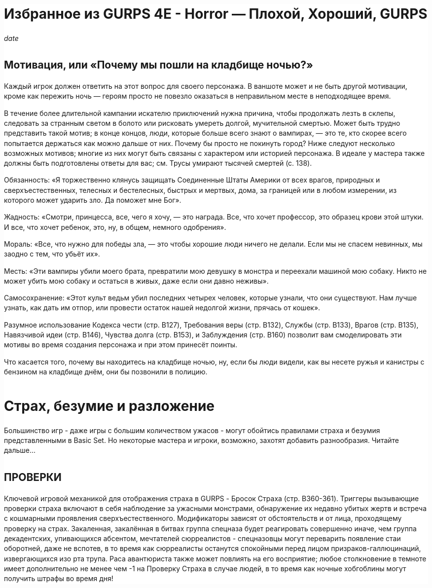 # Избранное из GURPS 4E - Horror — Плохой, Хороший, GURPS
*date*

## Мотивация, или «Почему мы пошли на кладбище ночью?»

Каждый игрок должен ответить на этот вопрос для своего персонажа. В ваншоте может и не быть другой мотивации, кроме как пережить ночь — героям просто не повезло оказаться в неправильном месте в неподходящее время.

В течение более длительной кампании искателю приключений нужна причина, чтобы продолжать лезть в склепы, следовать за странным светом в болото или рисковать умереть долгой, мучительной смертью. Может быть трудно представить такой мотив; в конце концов, люди, которые больше всего знают о вампирах, — это те, кто скорее всего попытается держаться как можно дальше от них. Почему бы просто не покинуть город? Ниже следуют несколько возможных мотивов; многие из них могут быть связаны с характером или историей персонажа. В идеале у мастера также должны быть подготовлены ответы для вас; см. Трусы умирают тысячей смертей (с. 138).

Обязанность: «Я торжественно клянусь защищать Соединенные Штаты Америки от всех врагов, природных и сверхъестественных, телесных и бестелесных, быстрых и мертвых, дома, за границей или в любом измерении, из которого может ударить зло. Да поможет мне Бог».

Жадность: «Смотри, принцесса, все, чего я хочу, — это награда. Все, что хочет профессор, это образец крови этой штуки. И все, что хочет ребенок, это, ну, в общем, немного одобрения».

Мораль: «Все, что нужно для победы зла, — это чтобы хорошие люди ничего не делали. Если мы не спасем невинных, мы заодно с тем, что убьёт их».

Месть: «Эти вампиры убили моего брата, превратили мою девушку в монстра и переехали машиной мою собаку. Никто не может убить мою собаку и остаться в живых, даже если они давно неживы».

Самосохранение: «Этот культ ведьм убил последних четырех человек, которые узнали, что они существуют. Нам лучше узнать, как дать им отпор, или провести остаток нашей недолгой жизни, прячась от кошек».

Разумное использование Кодекса чести (стр. B127), Требования веры (стр. B132), Службы (стр. B133), Врагов (стр. B135), Навязчивой идеи (стр. B146), Чувства долга (стр. B153), и Заблуждения (стр. B160) позволит вам смоделировать эти мотивы во время создания персонажа и при этом принесёт поинты.

Что касается того, почему вы находитесь на кладбище ночью, ну, если бы люди видели, как вы несете ружья и канистры с бензином на кладбище днём, они бы позвонили в полицию.


# Страх, безумие и разложение

Большинство игр - даже игры с большим количеством ужасов - могут обойтись правилами страха и безумия представленными в Basic Set. Но некоторые мастера и игроки, возможно, захотят добавить разнообразия. Читайте дальше...

## ПРОВЕРКИ

Ключевой игровой механикой для отображения страха в GURPS - Бросок Страха (стр. B360-361). Триггеры вызывающие проверки страха включают в себя наблюдение за ужасными монстрами, обнаружение их недавно убитых жертв и встреча с кошмарными проявления сверхъестественного. Модификаторы зависят от обстоятельств и от лица, проходящему проверку на страх. Закаленная, закалённая в битвах группа спецназа будет реагировать совершенно иначе, чем группа декадентских, упивающихся абсентом, мечтателей сюрреалистов - спецназовцы могут переварить появление стаи оборотней, даже не вспотев, в то время как сюрреалисты останутся спокойными перед лицом призраков-галлюцинаций, извергающихся изо рта трупа. Раса авантюриста также может повлиять на его восприятие; любое столкновение в темноте имеет дополнительно не менее чем -1 на Проверку Страха в случае людей, в то время как ночные хобгоблины могут получить штрафы во время дня!
